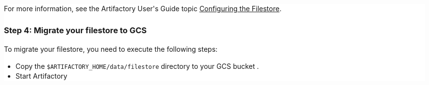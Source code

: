 For more information, see the Artifactory User's Guide topic [Configuring the Filestore](/confluence/display/RTF5X/Configuring+the+Filestore#ConfiguringtheFilestore-GoogleStorage,S3andS3OldBinaryProviders).



### Step 4: Migrate your filestore to GCS

To migrate your filestore, you need to execute the following steps:

* Copy the `$ARTIFACTORY_HOME/data/filestore` directory to your GCS bucket .
* Start Artifactory

